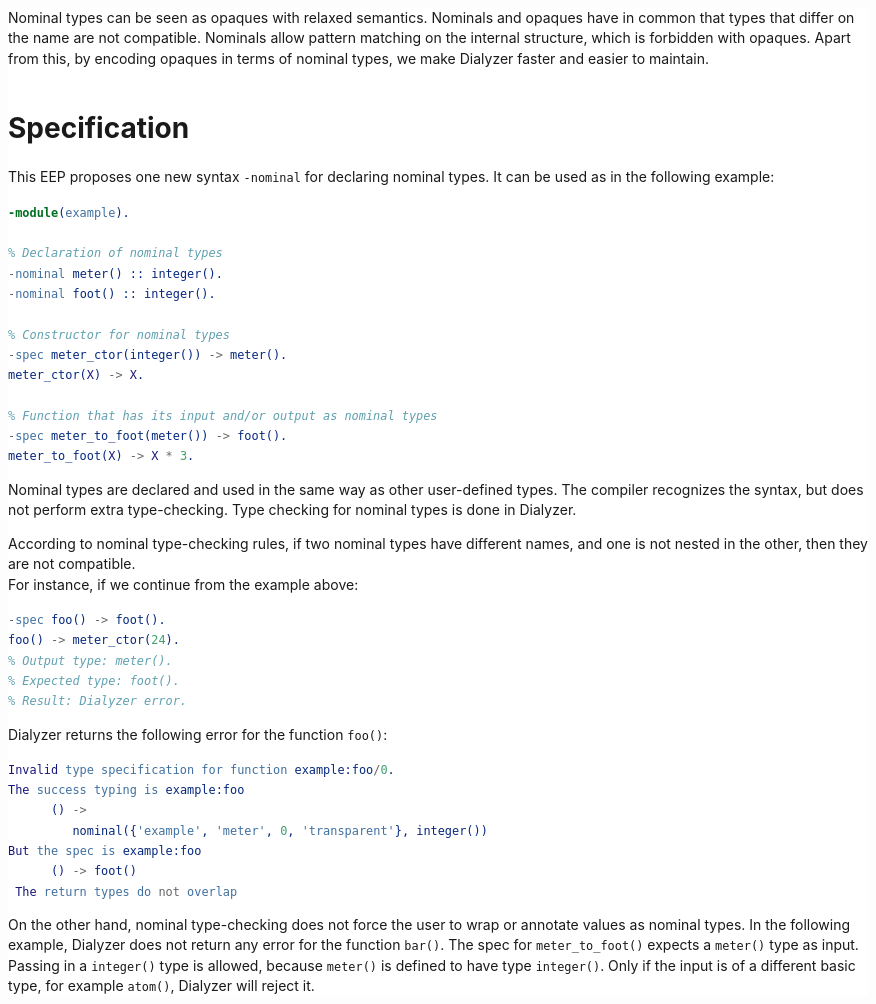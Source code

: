Nominal types can be seen as opaques with relaxed semantics.  Nominals and
opaques have in common that types that differ on the name are not compatible.
Nominals allow pattern matching on the internal structure, which is forbidden
with opaques.  Apart from this, by encoding opaques in terms of nominal
types, we make Dialyzer faster and easier to maintain.

Specification
========================

This EEP proposes one new syntax `-nominal` for declaring nominal types.  It
can be used as in the following example:

```erlang
-module(example).

% Declaration of nominal types
-nominal meter() :: integer().
-nominal foot() :: integer().

% Constructor for nominal types
-spec meter_ctor(integer()) -> meter().
meter_ctor(X) -> X.

% Function that has its input and/or output as nominal types
-spec meter_to_foot(meter()) -> foot().
meter_to_foot(X) -> X * 3.
```

Nominal types are declared and used in the same way as other user-defined
types.  The compiler recognizes the syntax, but does not perform extra
type-checking.  Type checking for nominal types is done in Dialyzer.

According to nominal type-checking rules, if two nominal types have different
names, and one is not nested in the other, then they are not compatible.  
For instance, if we continue from the example above:

```erlang
-spec foo() -> foot().
foo() -> meter_ctor(24). 
% Output type: meter(). 
% Expected type: foot().
% Result: Dialyzer error.
```

Dialyzer returns the following error for the function `foo()`:

```erlang
Invalid type specification for function example:foo/0.
The success typing is example:foo
      () ->
         nominal({'example', 'meter', 0, 'transparent'}, integer())
But the spec is example:foo
      () -> foot()
 The return types do not overlap
```
On the other hand, nominal type-checking does not force the user to wrap or
annotate values as nominal types. In the following example, Dialyzer does
not return any error for the function `bar()`. The spec for `meter_to_foot()`
expects a `meter()` type as input.  Passing in a `integer()` type is allowed,
because `meter()` is defined to have type `integer()`.  Only if the input
is of a different basic type, for example `atom()`, Dialyzer will reject it.
